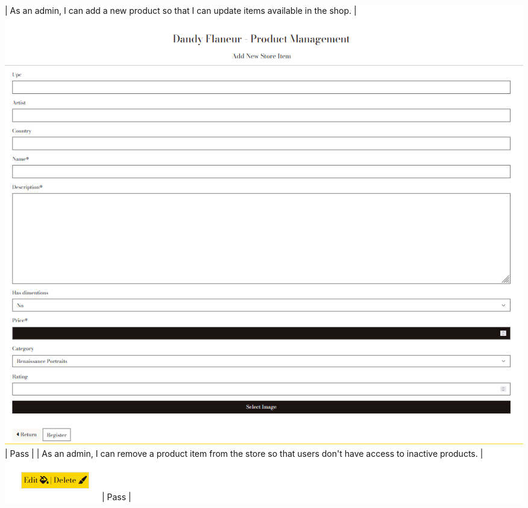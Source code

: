 | As an admin, I can add a new product so that I can update items available in the shop. | ![screenshot](docs/features/item-create.png) | Pass |
| As an admin, I can remove a product item from the store so that users don't have access to inactive products. | ![screenshot](docs/features/store-card-admin.png) | Pass |